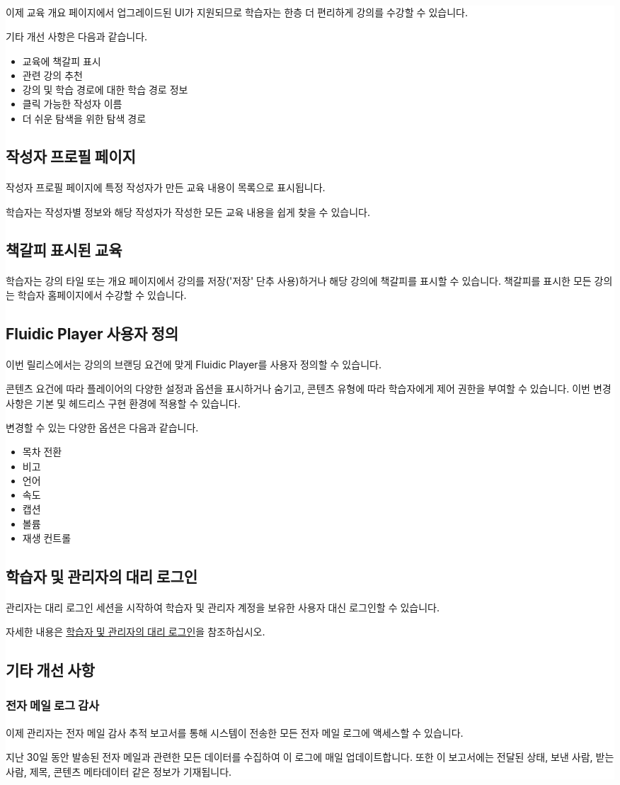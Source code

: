 이제 교육 개요 페이지에서 업그레이드된 UI가 지원되므로 학습자는 한층 더 편리하게 강의를 수강할 수 있습니다.

기타 개선 사항은 다음과 같습니다.

* 교육에 책갈피 표시
* 관련 강의 추천
* 강의 및 학습 경로에 대한 학습 경로 정보
* 클릭 가능한 작성자 이름
* 더 쉬운 탐색을 위한 탐색 경로

## 작성자 프로필 페이지

작성자 프로필 페이지에 특정 작성자가 만든 교육 내용이 목록으로 표시됩니다.

학습자는 작성자별 정보와 해당 작성자가 작성한 모든 교육 내용을 쉽게 찾을 수 있습니다.

## 책갈피 표시된 교육

학습자는 강의 타일 또는 개요 페이지에서 강의를 저장(&#39;저장&#39; 단추 사용)하거나 해당 강의에 책갈피를 표시할 수 있습니다. 책갈피를 표시한 모든 강의는 학습자 홈페이지에서 수강할 수 있습니다.

## Fluidic Player 사용자 정의

이번 릴리스에서는 강의의 브랜딩 요건에 맞게 Fluidic Player를 사용자 정의할 수 있습니다.

콘텐츠 요건에 따라 플레이어의 다양한 설정과 옵션을 표시하거나 숨기고, 콘텐츠 유형에 따라 학습자에게 제어 권한을 부여할 수 있습니다. 이번 변경 사항은 기본 및 헤드리스 구현 환경에 적용할 수 있습니다.

변경할 수 있는 다양한 옵션은 다음과 같습니다.

* 목차 전환
* 비고
* 언어
* 속도
* 캡션
* 볼륨
* 재생 컨트롤

## 학습자 및 관리자의 대리 로그인

관리자는 대리 로그인 세션을 시작하여 학습자 및 관리자 계정을 보유한 사용자 대신 로그인할 수 있습니다.

자세한 내용은 [학습자 및 관리자의 대리 로그인](/help/migrated/administrators/feature-summary/impersonation-learner-manager.md)을 참조하십시오.

## 기타 개선 사항

### 전자 메일 로그 감사

이제 관리자는 전자 메일 감사 추적 보고서를 통해 시스템이 전송한 모든 전자 메일 로그에 액세스할 수 있습니다.

지난 30일 동안 발송된 전자 메일과 관련한 모든 데이터를 수집하여 이 로그에 매일 업데이트합니다. 또한 이 보고서에는 전달된 상태, 보낸 사람, 받는 사람, 제목, 콘텐츠 메타데이터 같은 정보가 기재됩니다.

